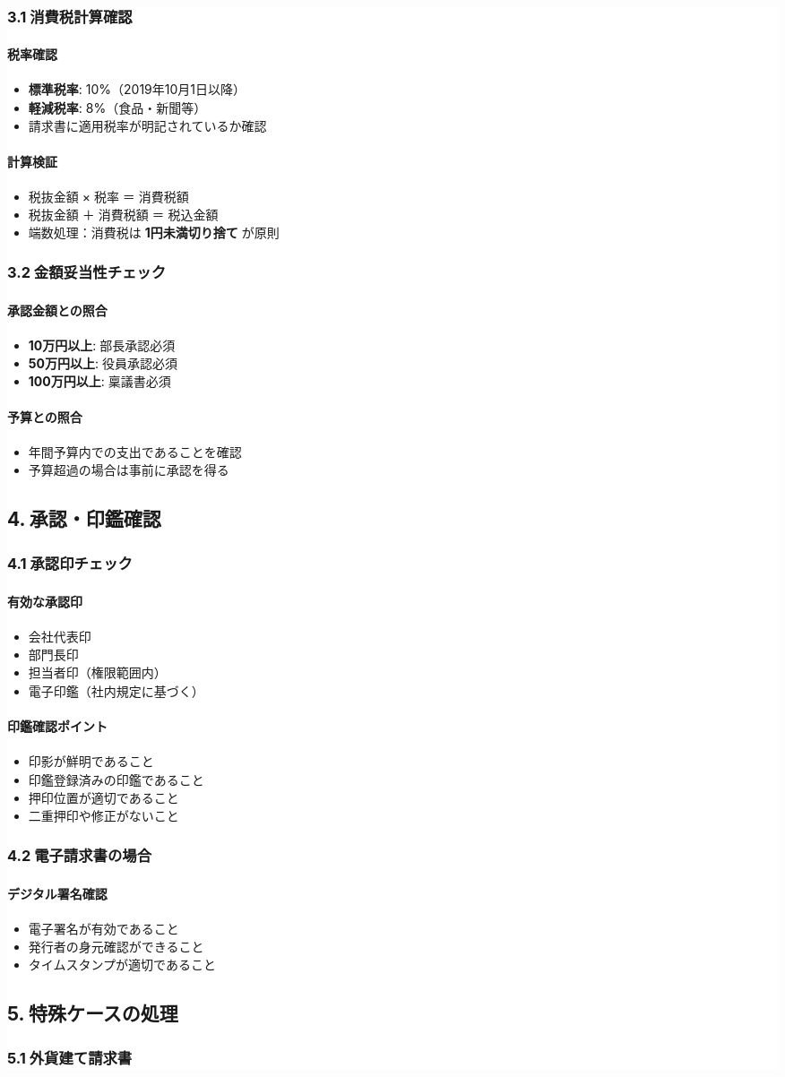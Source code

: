 ### 3.1 消費税計算確認

#### 税率確認
- **標準税率**: 10%（2019年10月1日以降）
- **軽減税率**: 8%（食品・新聞等）
- 請求書に適用税率が明記されているか確認

#### 計算検証
- 税抜金額 × 税率 ＝ 消費税額
- 税抜金額 ＋ 消費税額 ＝ 税込金額
- 端数処理：消費税は **1円未満切り捨て** が原則

### 3.2 金額妥当性チェック

#### 承認金額との照合
- **10万円以上**: 部長承認必須
- **50万円以上**: 役員承認必須  
- **100万円以上**: 稟議書必須

#### 予算との照合
- 年間予算内での支出であることを確認
- 予算超過の場合は事前に承認を得る

## 4. 承認・印鑑確認

### 4.1 承認印チェック

#### 有効な承認印
- 会社代表印
- 部門長印
- 担当者印（権限範囲内）
- 電子印鑑（社内規定に基づく）

#### 印鑑確認ポイント
- 印影が鮮明であること
- 印鑑登録済みの印鑑であること
- 押印位置が適切であること
- 二重押印や修正がないこと

### 4.2 電子請求書の場合

#### デジタル署名確認
- 電子署名が有効であること
- 発行者の身元確認ができること
- タイムスタンプが適切であること

## 5. 特殊ケースの処理

### 5.1 外貨建て請求書
